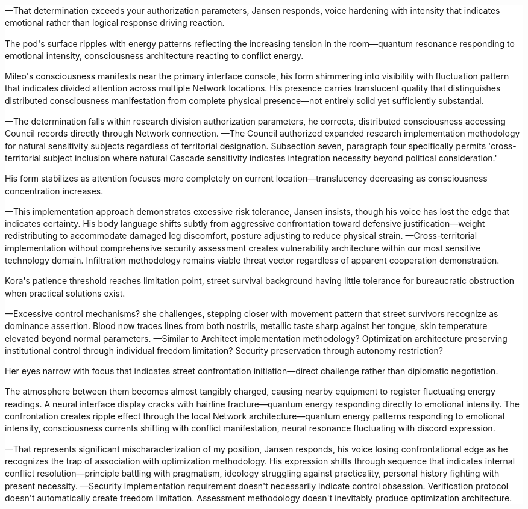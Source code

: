 —That determination exceeds your authorization parameters, Jansen responds, voice hardening with intensity that indicates emotional rather than logical response driving reaction.

The pod's surface ripples with energy patterns reflecting the increasing tension in the room—quantum resonance responding to emotional intensity, consciousness architecture reacting to conflict energy.

Mileo's consciousness manifests near the primary interface console, his form shimmering into visibility with fluctuation pattern that indicates divided attention across multiple Network locations. His presence carries translucent quality that distinguishes distributed consciousness manifestation from complete physical presence—not entirely solid yet sufficiently substantial.

—The determination falls within research division authorization parameters, he corrects, distributed consciousness accessing Council records directly through Network connection. —The Council authorized expanded research implementation methodology for natural sensitivity subjects regardless of territorial designation. Subsection seven, paragraph four specifically permits 'cross-territorial subject inclusion where natural Cascade sensitivity indicates integration necessity beyond political consideration.'

His form stabilizes as attention focuses more completely on current location—translucency decreasing as consciousness concentration increases.

—This implementation approach demonstrates excessive risk tolerance, Jansen insists, though his voice has lost the edge that indicates certainty. His body language shifts subtly from aggressive confrontation toward defensive justification—weight redistributing to accommodate damaged leg discomfort, posture adjusting to reduce physical strain. —Cross-territorial implementation without comprehensive security assessment creates vulnerability architecture within our most sensitive technology domain. Infiltration methodology remains viable threat vector regardless of apparent cooperation demonstration.

Kora's patience threshold reaches limitation point, street survival background having little tolerance for bureaucratic obstruction when practical solutions exist.

—Excessive control mechanisms? she challenges, stepping closer with movement pattern that street survivors recognize as dominance assertion. Blood now traces lines from both nostrils, metallic taste sharp against her tongue, skin temperature elevated beyond normal parameters. —Similar to Architect implementation methodology? Optimization architecture preserving institutional control through individual freedom limitation? Security preservation through autonomy restriction?

Her eyes narrow with focus that indicates street confrontation initiation—direct challenge rather than diplomatic negotiation.

The atmosphere between them becomes almost tangibly charged, causing nearby equipment to register fluctuating energy readings. A neural interface display cracks with hairline fracture—quantum energy responding directly to emotional intensity. The confrontation creates ripple effect through the local Network architecture—quantum energy patterns responding to emotional intensity, consciousness currents shifting with conflict manifestation, neural resonance fluctuating with discord expression.

—That represents significant mischaracterization of my position, Jansen responds, his voice losing confrontational edge as he recognizes the trap of association with optimization methodology. His expression shifts through sequence that indicates internal conflict resolution—principle battling with pragmatism, ideology struggling against practicality, personal history fighting with present necessity. —Security implementation requirement doesn't necessarily indicate control obsession. Verification protocol doesn't automatically create freedom limitation. Assessment methodology doesn't inevitably produce optimization architecture.
